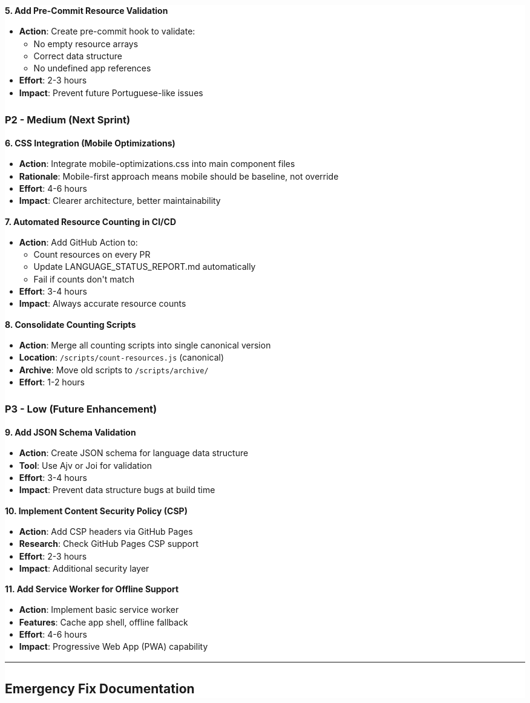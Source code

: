 **5. Add Pre-Commit Resource Validation**
- **Action**: Create pre-commit hook to validate:
  - No empty resource arrays
  - Correct data structure
  - No undefined app references
- **Effort**: 2-3 hours
- **Impact**: Prevent future Portuguese-like issues

### P2 - Medium (Next Sprint)

**6. CSS Integration (Mobile Optimizations)**
- **Action**: Integrate mobile-optimizations.css into main component files
- **Rationale**: Mobile-first approach means mobile should be baseline, not override
- **Effort**: 4-6 hours
- **Impact**: Clearer architecture, better maintainability

**7. Automated Resource Counting in CI/CD**
- **Action**: Add GitHub Action to:
  - Count resources on every PR
  - Update LANGUAGE_STATUS_REPORT.md automatically
  - Fail if counts don't match
- **Effort**: 3-4 hours
- **Impact**: Always accurate resource counts

**8. Consolidate Counting Scripts**
- **Action**: Merge all counting scripts into single canonical version
- **Location**: `/scripts/count-resources.js` (canonical)
- **Archive**: Move old scripts to `/scripts/archive/`
- **Effort**: 1-2 hours

### P3 - Low (Future Enhancement)

**9. Add JSON Schema Validation**
- **Action**: Create JSON schema for language data structure
- **Tool**: Use Ajv or Joi for validation
- **Effort**: 3-4 hours
- **Impact**: Prevent data structure bugs at build time

**10. Implement Content Security Policy (CSP)**
- **Action**: Add CSP headers via GitHub Pages
- **Research**: Check GitHub Pages CSP support
- **Effort**: 2-3 hours
- **Impact**: Additional security layer

**11. Add Service Worker for Offline Support**
- **Action**: Implement basic service worker
- **Features**: Cache app shell, offline fallback
- **Effort**: 4-6 hours
- **Impact**: Progressive Web App (PWA) capability

---

## Emergency Fix Documentation
